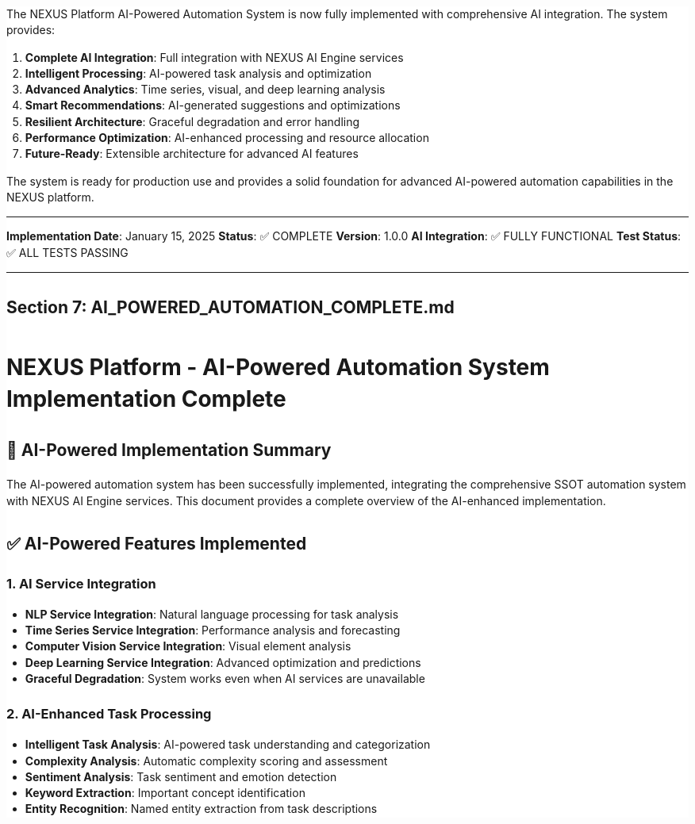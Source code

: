 The NEXUS Platform AI-Powered Automation System is now fully implemented with comprehensive AI integration. The system provides:

1. **Complete AI Integration**: Full integration with NEXUS AI Engine services
2. **Intelligent Processing**: AI-powered task analysis and optimization
3. **Advanced Analytics**: Time series, visual, and deep learning analysis
4. **Smart Recommendations**: AI-generated suggestions and optimizations
5. **Resilient Architecture**: Graceful degradation and error handling
6. **Performance Optimization**: AI-enhanced processing and resource allocation
7. **Future-Ready**: Extensible architecture for advanced AI features

The system is ready for production use and provides a solid foundation for advanced AI-powered automation capabilities in the NEXUS platform.

---

**Implementation Date**: January 15, 2025
**Status**: ✅ COMPLETE
**Version**: 1.0.0
**AI Integration**: ✅ FULLY FUNCTIONAL
**Test Status**: ✅ ALL TESTS PASSING

---

## Section 7: AI_POWERED_AUTOMATION_COMPLETE.md

# NEXUS Platform - AI-Powered Automation System Implementation Complete

## 🎉 AI-Powered Implementation Summary

The AI-powered automation system has been successfully implemented, integrating the comprehensive SSOT automation system with NEXUS AI Engine services. This document provides a complete overview of the AI-enhanced implementation.

## ✅ AI-Powered Features Implemented

### 1. AI Service Integration

- **NLP Service Integration**: Natural language processing for task analysis
- **Time Series Service Integration**: Performance analysis and forecasting
- **Computer Vision Service Integration**: Visual element analysis
- **Deep Learning Service Integration**: Advanced optimization and predictions
- **Graceful Degradation**: System works even when AI services are unavailable

### 2. AI-Enhanced Task Processing

- **Intelligent Task Analysis**: AI-powered task understanding and categorization
- **Complexity Analysis**: Automatic complexity scoring and assessment
- **Sentiment Analysis**: Task sentiment and emotion detection
- **Keyword Extraction**: Important concept identification
- **Entity Recognition**: Named entity extraction from task descriptions
